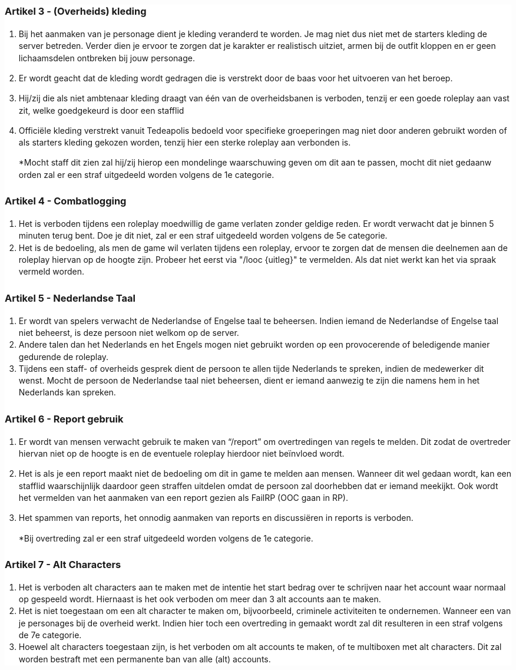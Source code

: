 ### Artikel 3 - (Overheids) kleding

1. Bij het aanmaken van je personage dient je kleding veranderd te worden. Je mag niet dus niet met de starters kleding de server betreden. Verder dien je ervoor te zorgen dat je karakter er realistisch uitziet, armen bij de outfit kloppen en er geen lichaamsdelen ontbreken bij jouw personage.
2. Er wordt geacht dat de kleding wordt gedragen die is verstrekt door de baas voor het uitvoeren van het beroep.
3. Hij/zij die als niet ambtenaar kleding draagt van één van de overheidsbanen is verboden, tenzij er een goede roleplay aan vast zit, welke goedgekeurd is door een stafflid
4. Officiële kleding verstrekt vanuit Tedeapolis bedoeld voor specifieke groeperingen mag niet door anderen gebruikt worden of als starters kleding gekozen worden, tenzij hier een sterke roleplay aan verbonden is.

   *Mocht staff dit zien zal hij/zij hierop een mondelinge waarschuwing geven om dit aan te passen, mocht dit niet gedaanw orden zal er een straf uitgedeeld worden volgens de 1e categorie.

### Artikel 4 - Combatlogging

1. Het is verboden tijdens een roleplay moedwillig de game verlaten zonder geldige reden. Er wordt verwacht dat je binnen 5 minuten terug bent. Doe je dit niet, zal er een straf uitgedeeld worden volgens de 5e categorie.
2. Het is de bedoeling, als men de game wil verlaten tijdens een roleplay, ervoor te zorgen dat de mensen die deelnemen aan de roleplay hiervan op de hoogte zijn. Probeer het eerst via "/looc {uitleg}" te vermelden. Als dat niet werkt kan het via spraak vermeld worden.

### Artikel 5 - Nederlandse Taal

1. Er wordt van spelers verwacht de Nederlandse of Engelse taal te beheersen. Indien iemand de Nederlandse of Engelse taal niet beheerst, is deze persoon niet welkom op de server.
2. Andere talen dan het Nederlands en het Engels mogen niet gebruikt worden op een provocerende of beledigende manier gedurende de roleplay.
3. Tijdens een staff- of overheids gesprek dient de persoon te allen tijde Nederlands te spreken, indien de medewerker dit wenst. Mocht de persoon de Nederlandse taal niet beheersen, dient er iemand aanwezig te zijn die namens hem in het Nederlands kan spreken.

### Artikel 6 - Report gebruik

1. Er wordt van mensen verwacht gebruik te maken van “/report” om overtredingen van regels te melden. Dit zodat de overtreder hiervan niet op de hoogte is en de eventuele roleplay hierdoor niet beïnvloed wordt.
2. Het is als je een report maakt niet de bedoeling om dit in game te melden aan mensen. Wanneer dit wel gedaan wordt, kan een stafflid waarschijnlijk daardoor geen straffen uitdelen omdat de persoon zal doorhebben dat er iemand meekijkt. Ook wordt het vermelden van het aanmaken van een report gezien als FailRP (OOC gaan in RP).
3. Het spammen van reports, het onnodig aanmaken van reports en discussiëren in reports is verboden.

   *Bij overtreding zal er een straf uitgedeeld worden volgens de 1e categorie.

### Artikel 7 - Alt Characters

1. Het is verboden alt characters aan te maken met de intentie het start bedrag over te schrijven naar het account waar normaal op gespeeld wordt. Hiernaast is het ook verboden om meer dan 3 alt accounts aan te maken.
2. Het is niet toegestaan om een alt character te maken om, bijvoorbeeld, criminele activiteiten te ondernemen. Wanneer een van je personages bij de overheid werkt. Indien hier toch een overtreding in gemaakt wordt zal dit resulteren in een straf volgens de 7e categorie.
3. Hoewel alt characters toegestaan zijn, is het verboden om alt accounts te maken, of te multiboxen met alt characters. Dit zal worden bestraft met een permanente ban van alle (alt) accounts.
